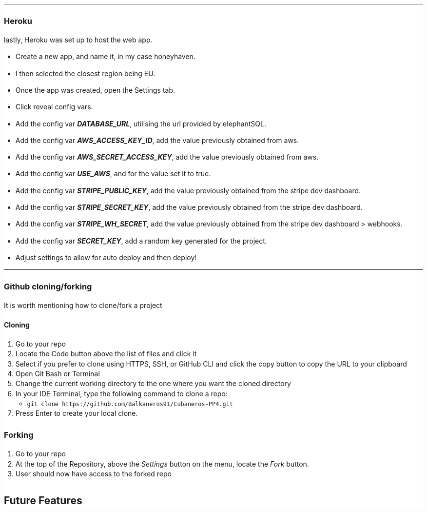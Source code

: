 <hr>

### Heroku

lastly, Heroku was set up to host the web app.
    
- Create a new app, and name it, in my case honeyhaven. 
- I then selected the closest region being EU.
- Once the app was created, open the Settings tab. 
- Click reveal config vars.
- Add the config var <strong><i>DATABASE_URL</i></strong>, utilising the url provided by elephantSQL.
- Add the config var <strong><i>AWS_ACCESS_KEY_ID</i></strong>, add the value previously obtained from aws. 
- Add the config var <strong><i>AWS_SECRET_ACCESS_KEY</i></strong>, add the value previously obtained from aws. 
- Add the config var <strong><i>USE_AWS</i></strong>, and for the value set it to true.
- Add the config var <strong><i>STRIPE_PUBLIC_KEY</i></strong>, add the value previously obtained from the stripe dev dashboard.
- Add the config var <strong><i>STRIPE_SECRET_KEY</i></strong>, add the value previously obtained from the stripe dev dashboard.
- Add the config var <strong><i>STRIPE_WH_SECRET</i></strong>, add the value previously obtained from the stripe dev dashboard > webhooks.
- Add the config var <strong><i>SECRET_KEY</i></strong>, add a random key generated for the project.

- Adjust settings to allow for auto deploy and then deploy!

<hr>

### Github cloning/forking

It is worth mentioning how to clone/fork a project

#### Cloning

1. Go to your repo
2. Locate the Code button above the list of files and click it
3. Select if you prefer to clone using HTTPS, SSH, or GitHub CLI and click the copy button to copy the URL to your clipboard
4. Open Git Bash or Terminal
5. Change the current working directory to the one where you want the cloned directory
6. In your IDE Terminal, type the following command to clone a repo:
   - `git clone https://github.com/Balkaneros91/Cubaneros-PP4.git`
7. Press Enter to create your local clone.

### Forking

1. Go to your repo
2. At the top of the Repository, above the *Settings* button on the menu, locate the *Fork* button.
3. User should now have access to the forked repo

## Future Features
